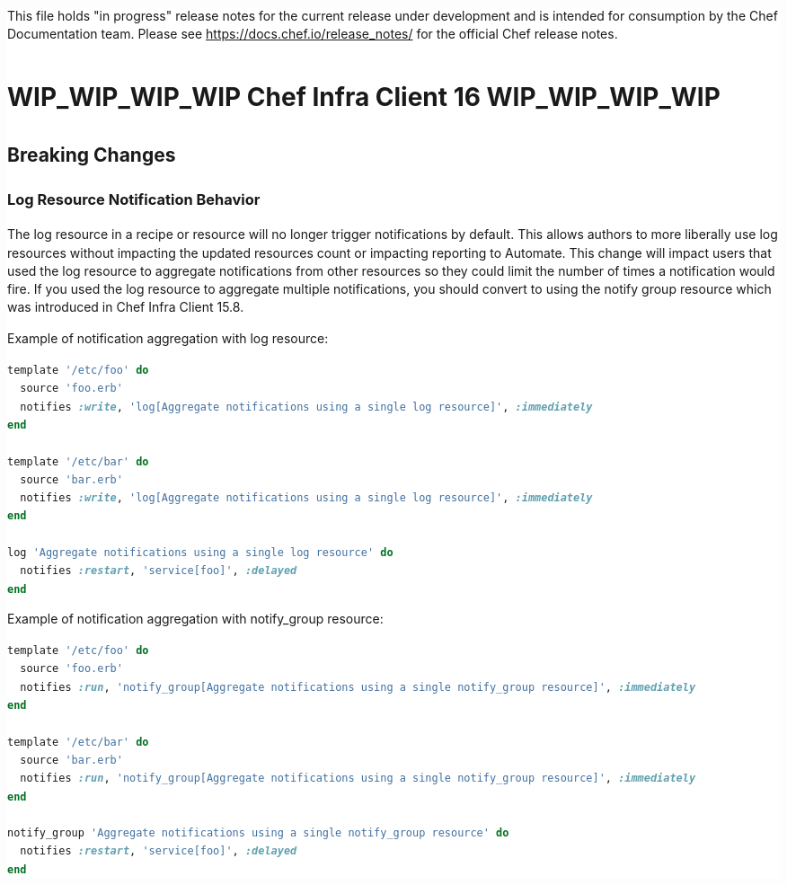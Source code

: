 This file holds "in progress" release notes for the current release under development and is intended for consumption by the Chef Documentation team. Please see <https://docs.chef.io/release_notes/> for the official Chef release notes.

# WIP_WIP_WIP_WIP Chef Infra Client 16 WIP_WIP_WIP_WIP

## Breaking Changes

### Log Resource Notification Behavior

The log resource in a recipe or resource will no longer trigger notifications by default. This allows authors to more liberally use log resources without impacting the updated resources count or impacting reporting to Automate. This change will impact users that used the log resource to aggregate notifications from other resources so they could limit the number of times a notification would fire. If you used the log resource to aggregate multiple notifications, you should convert to using the notify group resource which was introduced in Chef Infra Client 15.8.

Example of notification aggregation with log resource:

```ruby
template '/etc/foo' do
  source 'foo.erb'
  notifies :write, 'log[Aggregate notifications using a single log resource]', :immediately
end

template '/etc/bar' do
  source 'bar.erb'
  notifies :write, 'log[Aggregate notifications using a single log resource]', :immediately
end

log 'Aggregate notifications using a single log resource' do
  notifies :restart, 'service[foo]', :delayed
end
```

Example of notification aggregation with notify_group resource:

```ruby
template '/etc/foo' do
  source 'foo.erb'
  notifies :run, 'notify_group[Aggregate notifications using a single notify_group resource]', :immediately
end

template '/etc/bar' do
  source 'bar.erb'
  notifies :run, 'notify_group[Aggregate notifications using a single notify_group resource]', :immediately
end

notify_group 'Aggregate notifications using a single notify_group resource' do
  notifies :restart, 'service[foo]', :delayed
end
```
